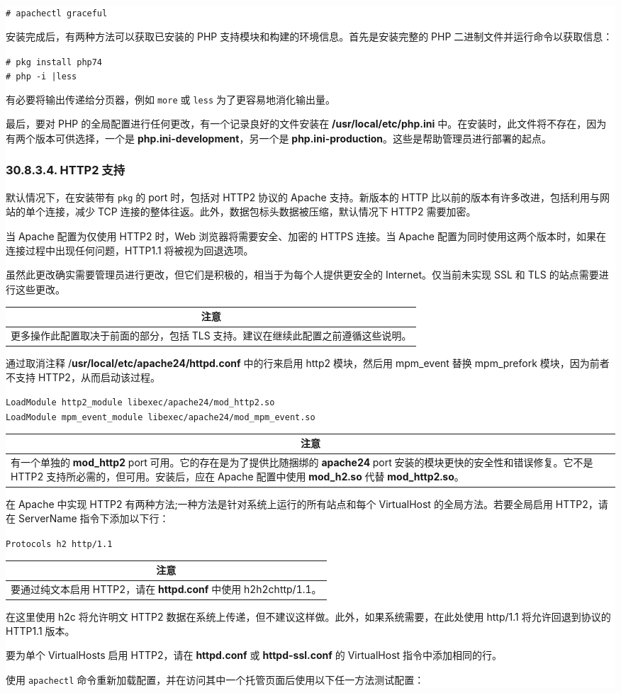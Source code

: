 ```
# apachectl graceful
```

安装完成后，有两种方法可以获取已安装的 PHP 支持模块和构建的环境信息。首先是安装完整的 PHP 二进制文件并运行命令以获取信息：

```
# pkg install php74
# php -i |less
```

有必要将输出传递给分页器，例如 `more` 或 `less` 为了更容易地消化输出量。

最后，要对 PHP 的全局配置进行任何更改，有一个记录良好的文件安装在 **/usr/local/etc/php.ini** 中。在安装时，此文件将不存在，因为有两个版本可供选择，一个是 **php.ini-development**，另一个是 **php.ini-production**。这些是帮助管理员进行部署的起点。

### 30.8.3.4. HTTP2 支持

默认情况下，在安装带有 `pkg` 的 port 时，包括对 HTTP2 协议的 Apache 支持。新版本的 HTTP 比以前的版本有许多改进，包括利用与网站的单个连接，减少 TCP 连接的整体往返。此外，数据包标头数据被压缩，默认情况下 HTTP2 需要加密。

当 Apache 配置为仅使用 HTTP2 时，Web 浏览器将需要安全、加密的 HTTPS 连接。当 Apache 配置为同时使用这两个版本时，如果在连接过程中出现任何问题，HTTP1.1 将被视为回退选项。

虽然此更改确实需要管理员进行更改，但它们是积极的，相当于为每个人提供更安全的 Internet。仅当前未实现 SSL 和 TLS 的站点需要进行这些更改。

| 注意                                          |
| ------------------------------------------- |
| 更多操作此配置取决于前面的部分，包括 TLS 支持。建议在继续此配置之前遵循这些说明。|

通过取消注释 /**usr/local/etc/apache24/httpd.conf** 中的行来启用 http2 模块，然后用 mpm\_event 替换 mpm\_prefork 模块，因为前者不支持 HTTP2，从而启动该过程。

```
LoadModule http2_module libexec/apache24/mod_http2.so
LoadModule mpm_event_module libexec/apache24/mod_mpm_event.so
```

| 注意                                                                                                                                                  |
| --------------------------------------------------------------------------------------------------------------------------------------------------- |
| 有一个单独的 **mod\_http2** port 可用。它的存在是为了提供比随捆绑的 **apache24** port 安装的模块更快的安全性和错误修复。它不是 HTTP2 支持所必需的，但可用。安装后，应在 Apache 配置中使用 **mod\_h2.so** 代替 **mod\_http2.so**。|

在 Apache 中实现 HTTP2 有两种方法;一种方法是针对系统上运行的所有站点和每个 VirtualHost 的全局方法。若要全局启用 HTTP2，请在 ServerName 指令下添加以下行：

```
Protocols h2 http/1.1
```

| 注意                                                  |
| --------------------------------------------------- |
| 要通过纯文本启用 HTTP2，请在 **httpd.conf** 中使用 h2h2chttp/1.1。|

在这里使用 h2c 将允许明文 HTTP2 数据在系统上传递，但不建议这样做。此外，如果系统需要，在此处使用 http/1.1 将允许回退到协议的 HTTP1.1 版本。

要为单个 VirtualHosts 启用 HTTP2，请在 **httpd.conf** 或 **httpd-ssl.conf** 的 VirtualHost 指令中添加相同的行。

使用 `apachectl` 命令重新加载配置，并在访问其中一个托管页面后使用以下任一方法测试配置：
